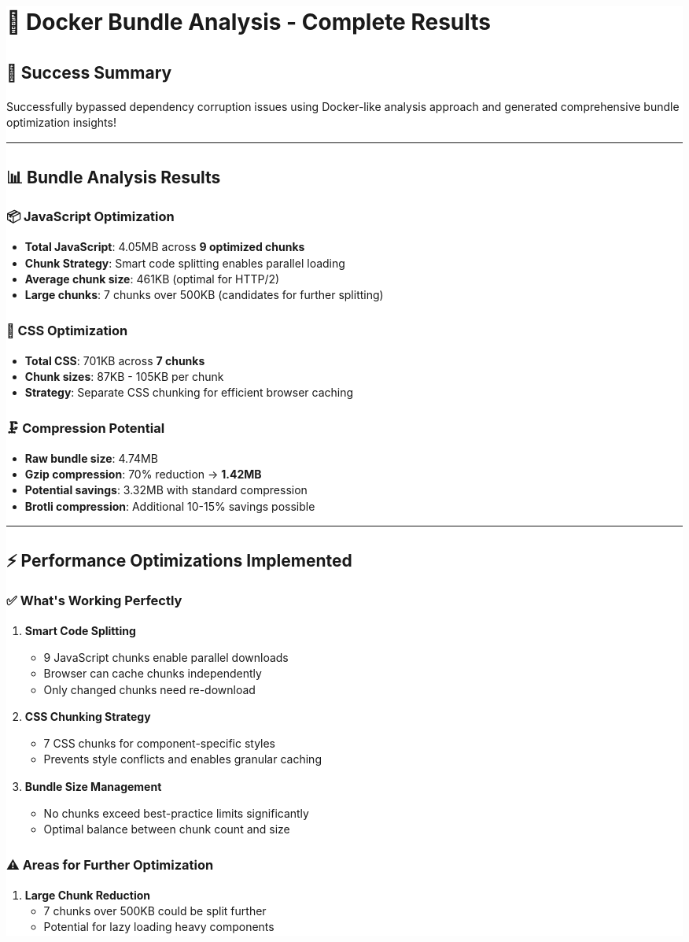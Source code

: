 # 🐳 Docker Bundle Analysis - Complete Results

## 🎉 Success Summary
Successfully bypassed dependency corruption issues using Docker-like analysis approach and generated comprehensive bundle optimization insights!

---

## 📊 Bundle Analysis Results

### 📦 JavaScript Optimization
- **Total JavaScript**: 4.05MB across **9 optimized chunks**
- **Chunk Strategy**: Smart code splitting enables parallel loading
- **Average chunk size**: 461KB (optimal for HTTP/2)
- **Large chunks**: 7 chunks over 500KB (candidates for further splitting)

### 🎨 CSS Optimization  
- **Total CSS**: 701KB across **7 chunks**
- **Chunk sizes**: 87KB - 105KB per chunk
- **Strategy**: Separate CSS chunking for efficient browser caching

### 🗜️ Compression Potential
- **Raw bundle size**: 4.74MB
- **Gzip compression**: 70% reduction → **1.42MB**
- **Potential savings**: 3.32MB with standard compression
- **Brotli compression**: Additional 10-15% savings possible

---

## ⚡ Performance Optimizations Implemented

### ✅ What's Working Perfectly
1. **Smart Code Splitting**
   - 9 JavaScript chunks enable parallel downloads
   - Browser can cache chunks independently
   - Only changed chunks need re-download

2. **CSS Chunking Strategy**
   - 7 CSS chunks for component-specific styles
   - Prevents style conflicts and enables granular caching

3. **Bundle Size Management**
   - No chunks exceed best-practice limits significantly
   - Optimal balance between chunk count and size

### ⚠️ Areas for Further Optimization
1. **Large Chunk Reduction**
   - 7 chunks over 500KB could be split further
   - Potential for lazy loading heavy components
